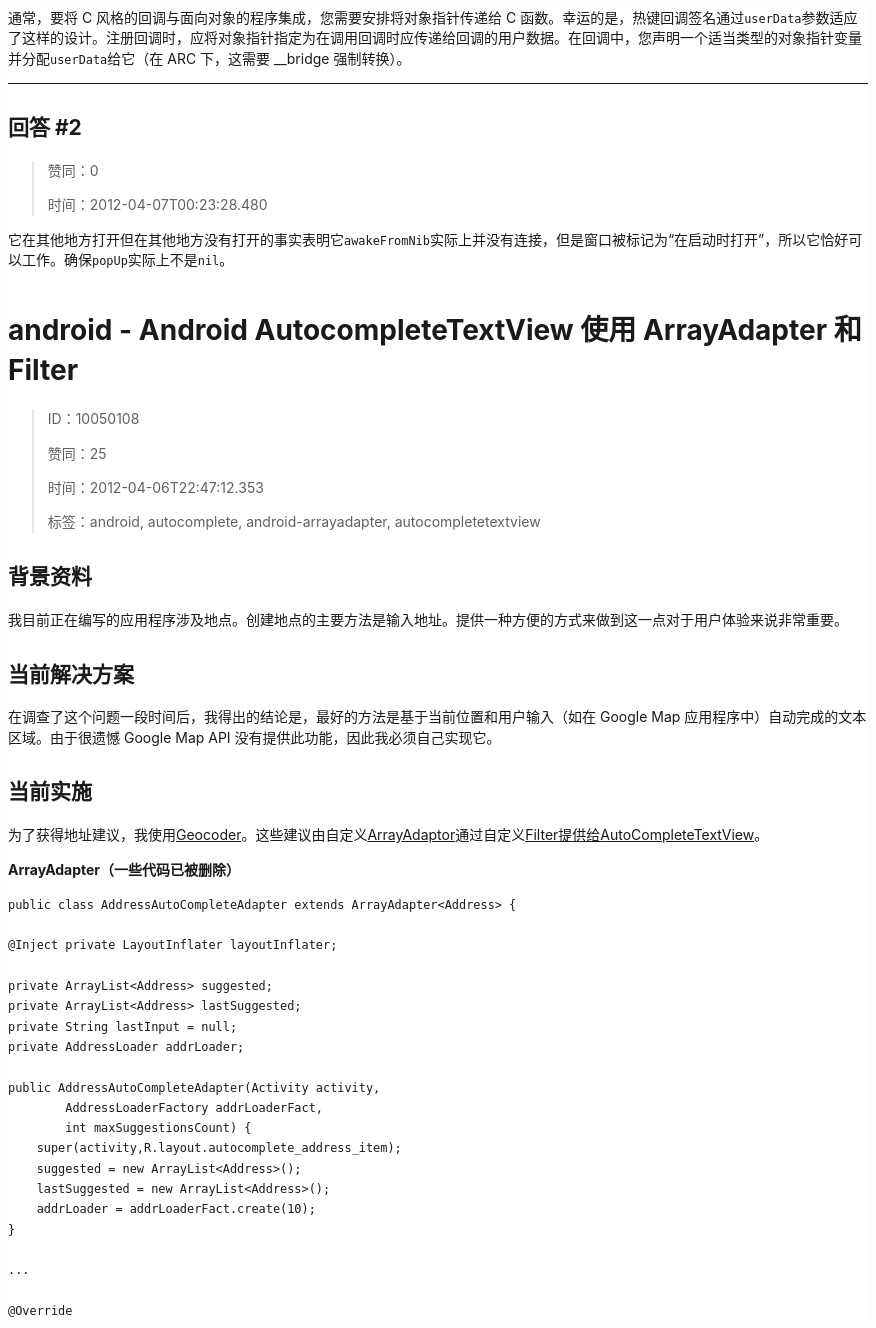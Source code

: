 通常，要将 C 风格的回调与面向对象的程序集成，您需要安排将对象指针传递给 C 函数。幸运的是，热键回调签名通过`userData`参数适应了这样的设计。注册回调时，应将对象指针指定为在调用回调时应传递给回调的用户数据。在回调中，您声明一个适当类型的对象指针变量并分配`userData`给它（在 ARC 下，这需要 __bridge 强制转换）。

* * *

## 回答 #2

> 赞同：0
> 
> 时间：2012-04-07T00:23:28.480

它在其他地方打开但在其他地方没有打开的事实表明它`awakeFromNib`实际上并没有连接，但是窗口被标记为“在启动时打开”，所以它恰好可以工作。确保`popUp`实际上不是`nil`。

# android - Android AutocompleteTextView 使用 ArrayAdapter 和 Filter

> ID：10050108
> 
> 赞同：25
> 
> 时间：2012-04-06T22:47:12.353
> 
> 标签：android, autocomplete, android-arrayadapter, autocompletetextview

## 背景资料

我目前正在编写的应用程序涉及地点。创建地点的主要方法是输入地址。提供一种方便的方式来做到这一点对于用户体验来说非常重要。

## 当前解决方案

在调查了这个问题一段时间后，我得出的结论是，最好的方法是基于当前位置和用户输入（如在 Google Map 应用程序中）自动完成的文本区域。由于很遗憾 Google Map API 没有提供此功能，因此我必须自己实现它。

## 当前实施

为了获得地址建议，我使用[Geocoder](http://developer.android.com/reference/android/location/Geocoder.html)。这些建议由自定义[ArrayAdaptor](http://developer.android.com/reference/android/widget/ArrayAdapter.html)通过自定义[Filter提供给](http://developer.android.com/reference/android/widget/Filter.html)[AutoCompleteTextView](http://developer.android.com/reference/android/widget/AutoCompleteTextView.html)。

**ArrayAdapter（一些代码已被删除）**

```
public class AddressAutoCompleteAdapter extends ArrayAdapter<Address> {

@Inject private LayoutInflater layoutInflater;

private ArrayList<Address> suggested;
private ArrayList<Address> lastSuggested;
private String lastInput = null;
private AddressLoader addrLoader;

public AddressAutoCompleteAdapter(Activity activity, 
        AddressLoaderFactory addrLoaderFact,
        int maxSuggestionsCount) {
    super(activity,R.layout.autocomplete_address_item);
    suggested = new ArrayList<Address>();
    lastSuggested = new ArrayList<Address>();
    addrLoader = addrLoaderFact.create(10);
}

...

@Override
```